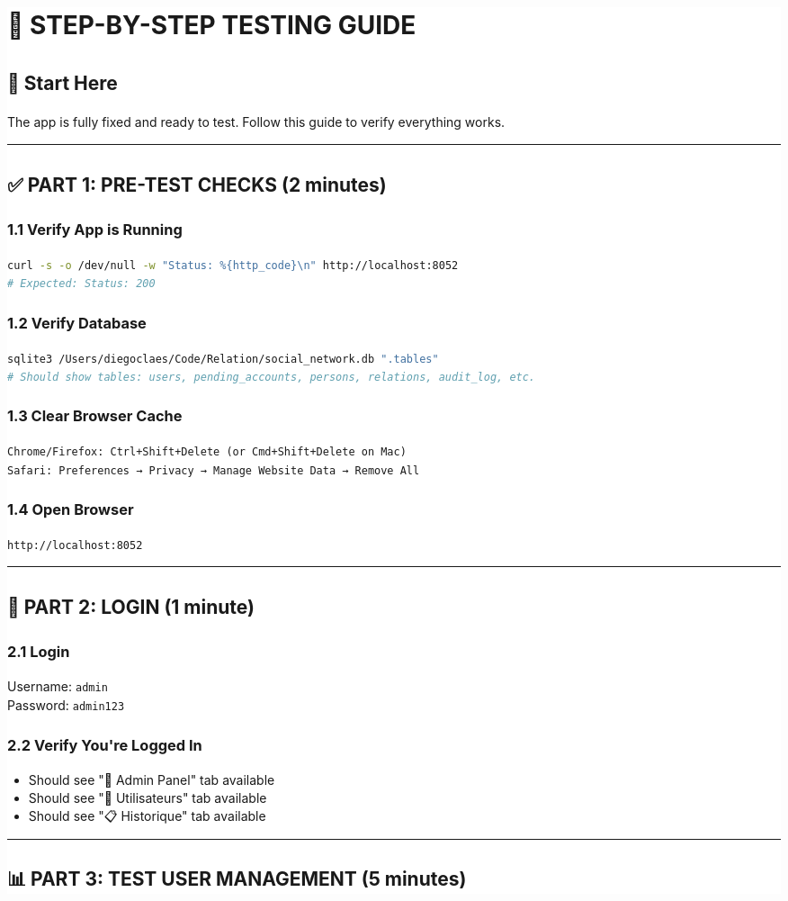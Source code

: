 # 🧪 STEP-BY-STEP TESTING GUIDE

## 🎯 Start Here

The app is fully fixed and ready to test. Follow this guide to verify everything works.

---

## ✅ PART 1: PRE-TEST CHECKS (2 minutes)

### 1.1 Verify App is Running
```bash
curl -s -o /dev/null -w "Status: %{http_code}\n" http://localhost:8052
# Expected: Status: 200
```

### 1.2 Verify Database
```bash
sqlite3 /Users/diegoclaes/Code/Relation/social_network.db ".tables"
# Should show tables: users, pending_accounts, persons, relations, audit_log, etc.
```

### 1.3 Clear Browser Cache
```
Chrome/Firefox: Ctrl+Shift+Delete (or Cmd+Shift+Delete on Mac)
Safari: Preferences → Privacy → Manage Website Data → Remove All
```

### 1.4 Open Browser
```
http://localhost:8052
```

---

## 👤 PART 2: LOGIN (1 minute)

### 2.1 Login
Username: `admin`  
Password: `admin123`

### 2.2 Verify You're Logged In
- Should see "👑 Admin Panel" tab available
- Should see "👥 Utilisateurs" tab available
- Should see "📋 Historique" tab available

---

## 📊 PART 3: TEST USER MANAGEMENT (5 minutes)
